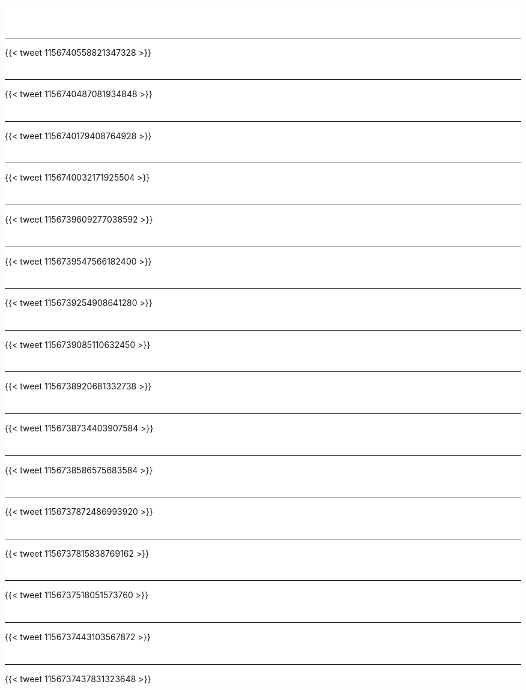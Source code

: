 <br>
<br>
<hr>
{{< tweet 1156740558821347328 >}}
<br>
<br>
<hr>
{{< tweet 1156740487081934848 >}}
<br>
<br>
<hr>
{{< tweet 1156740179408764928 >}}
<br>
<br>
<hr>
{{< tweet 1156740032171925504 >}}
<br>
<br>
<hr>
{{< tweet 1156739609277038592 >}}
<br>
<br>
<hr>
{{< tweet 1156739547566182400 >}}
<br>
<br>
<hr>
{{< tweet 1156739254908641280 >}}
<br>
<br>
<hr>
{{< tweet 1156739085110632450 >}}
<br>
<br>
<hr>
{{< tweet 1156738920681332738 >}}
<br>
<br>
<hr>
{{< tweet 1156738734403907584 >}}
<br>
<br>
<hr>
{{< tweet 1156738586575683584 >}}
<br>
<br>
<hr>
{{< tweet 1156737872486993920 >}}
<br>
<br>
<hr>
{{< tweet 1156737815838769162 >}}
<br>
<br>
<hr>
{{< tweet 1156737518051573760 >}}
<br>
<br>
<hr>
{{< tweet 1156737443103567872 >}}
<br>
<br>
<hr>
{{< tweet 1156737437831323648 >}}